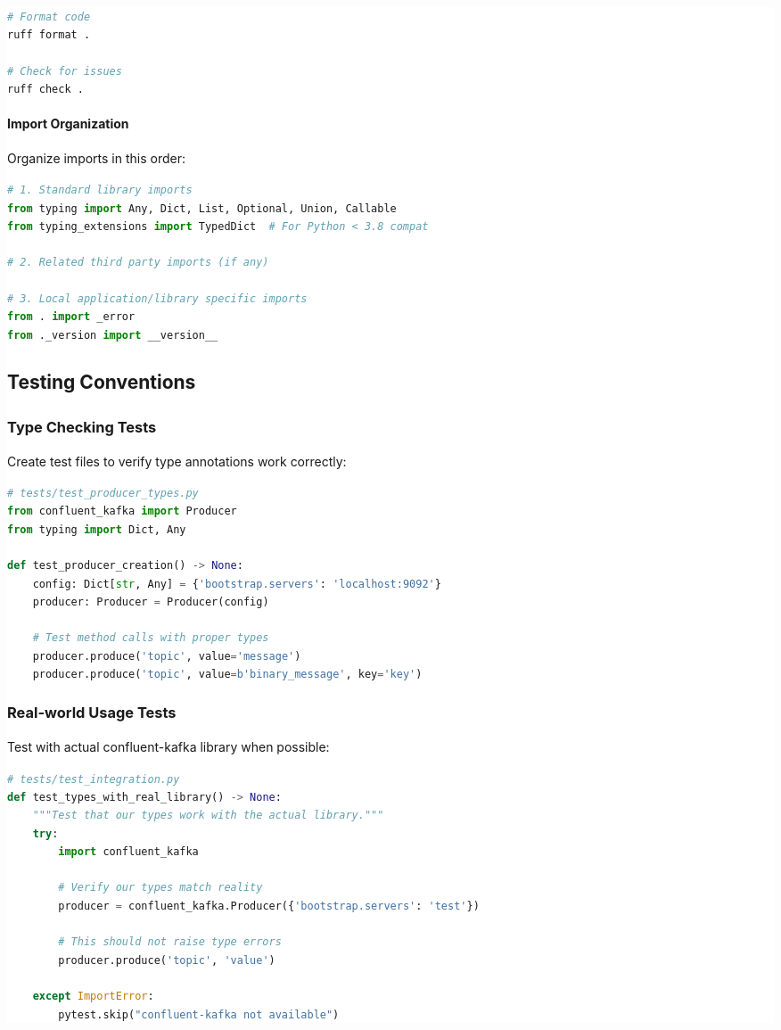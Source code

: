 ```bash
# Format code
ruff format .

# Check for issues
ruff check .
```

#### Import Organization

Organize imports in this order:

```python
# 1. Standard library imports
from typing import Any, Dict, List, Optional, Union, Callable
from typing_extensions import TypedDict  # For Python < 3.8 compat

# 2. Related third party imports (if any)

# 3. Local application/library specific imports
from . import _error
from ._version import __version__
```

## Testing Conventions

### Type Checking Tests

Create test files to verify type annotations work correctly:

```python
# tests/test_producer_types.py
from confluent_kafka import Producer
from typing import Dict, Any

def test_producer_creation() -> None:
    config: Dict[str, Any] = {'bootstrap.servers': 'localhost:9092'}
    producer: Producer = Producer(config)

    # Test method calls with proper types
    producer.produce('topic', value='message')
    producer.produce('topic', value=b'binary_message', key='key')
```

### Real-world Usage Tests

Test with actual confluent-kafka library when possible:

```python
# tests/test_integration.py
def test_types_with_real_library() -> None:
    """Test that our types work with the actual library."""
    try:
        import confluent_kafka

        # Verify our types match reality
        producer = confluent_kafka.Producer({'bootstrap.servers': 'test'})

        # This should not raise type errors
        producer.produce('topic', 'value')

    except ImportError:
        pytest.skip("confluent-kafka not available")
```
